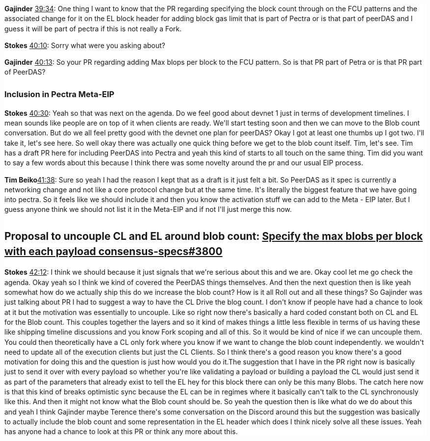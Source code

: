 **Gajinder** [39:34](https://www.youtube.com/watch?v=LpY1JQHl9EY&t=2374s): One thing I want to know that the PR regarding specifying the block count through on the FCU patterns and the associated change for it on the EL block header for adding block gas limit that is part of Pectra or is that part of peerDAS and I guess it will be part of pectra if this is not really a Fork.

**Stokes** [40:10](https://www.youtube.com/watch?v=LpY1JQHl9EY&t=2410s): Sorry what were you asking about?

**Gajinder** [40:13](https://www.youtube.com/watch?v=LpY1JQHl9EY&t=2413s): So your PR regarding  adding Max blops per block to the FCU pattern. So is that PR part of Petra or is that
PR part of PeerDAS? 

### Inclusion in Pectra Meta-EIP


**Stokes** [40:30](https://www.youtube.com/watch?v=LpY1JQHl9EY&t=2430s): Yeah so that was next on the agenda. Do we feel good about devnet 1 just in terms of development timelines. I mean sounds like people are on top of it when clients are ready. We'll start testing soon and then we can move to the Blob count conversation. But do we all feel pretty good with the devnet one plan for peerDAS? Okay I got at least one thumbs up I got two. I'll take it, let's see here. So well okay there was actually one quick thing before we get to the blob count itself. Tim, let's see. Tim has a draft PR here for including PeerDAS into Pectra and yeah this kind of starts to all touch on the same thing. Tim did you want to say a few words about this because I think there was some novelty around the pr and our usual EIP process.

**Tim Beiko**[41:38](https://www.youtube.com/watch?v=LpY1JQHl9EY&t=2498s): Sure so yeah I had the reason I kept that as a draft is it just felt a bit. So PeerDAS as it spec is currently a networking change and not like a core protocol change but at the same time. It's literally the biggest feature that we have going into pectra. So it feels like we should include it and then you know the activation stuff we can add to the Meta - EIP later. But I guess anyone think we should not list it in the Meta-EIP and if not I'll just merge this now.

## Proposal to uncouple CL and EL around blob count: [Specify the max blobs per block with each payload consensus-specs#3800](https://github.com/ethereum/consensus-specs/pull/3800)

**Stokes** [42:12](https://www.youtube.com/watch?v=LpY1JQHl9EY&t=2532s): I think we should because it just signals that we're serious about this and we are. Okay cool let me go check the agenda. Okay yeah so I think we kind of covered the PeerDAS things themselves. And then the next question then is like yeah somewhat how do we actually ship this do we increase the blob count?  How is it all Roll out and all these things? So Gajinder was just talking about PR I had to suggest a way to have the CL Drive the blog count. I don't know if people have had a chance to look at it but the motivation was essentially to uncouple. Like so right now there's basically a hard coded constant both on CL and EL for the Blob count. This couples together the layers and so it kind of makes things a little less flexible in terms of us having these like shipping timeline discussions and you know Fork scoping and all of this. So it would be kind of nice if we can uncouple them. You could then theoretically have a CL only fork where you know if we want to change the blob count independently. we wouldn't need to update all of the execution clients but just the CL Clients. So I think there's a good reason you know there's a good motivation for doing this and the question is just how would you do it.The suggestion that I have in the PR right now is basically just to send it over with every payload so whether you're like validating a payload or building a payload the CL would just send it as part of the parameters that already exist to tell the EL hey for this block there can only be this many Blobs. The catch here now is that this kind of breaks optimistic sync because the EL can be in regimes where it basically can't talk to the CL synchronously like this. And then it might not know what the Blob count should be. So yeah the question then is like what do we do about this and yeah I think Gajinder maybe Terence there's some conversation on the Discord around this but the suggestion was basically to actually include the blob count and some representation in the EL header which does I think nicely solve all these issues. Yeah has anyone had a chance to look at this PR or think any more about this.

